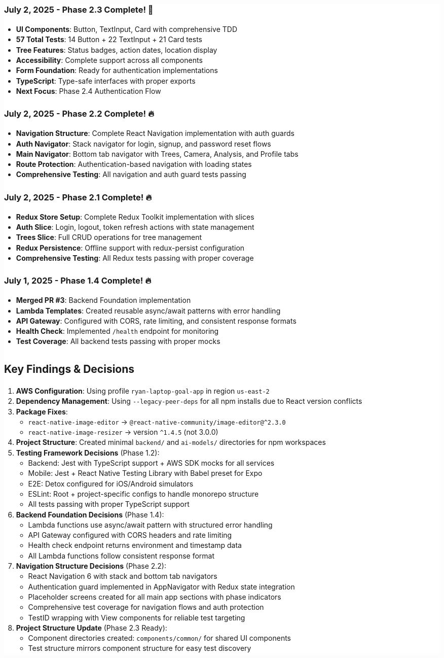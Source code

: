### July 2, 2025 - Phase 2.3 Complete! 🎉

- **UI Components**: Button, TextInput, Card with comprehensive TDD
- **57 Total Tests**: 14 Button + 22 TextInput + 21 Card tests
- **Tree Features**: Status badges, action dates, location display
- **Accessibility**: Complete support across all components
- **Form Foundation**: Ready for authentication implementations
- **TypeScript**: Type-safe interfaces with proper exports
- **Next Focus**: Phase 2.4 Authentication Flow

### July 2, 2025 - Phase 2.2 Complete! 🔥

- **Navigation Structure**: Complete React Navigation implementation with auth guards
- **Auth Navigator**: Stack navigator for login, signup, and password reset flows
- **Main Navigator**: Bottom tab navigator with Trees, Camera, Analysis, and Profile tabs
- **Route Protection**: Authentication-based navigation with loading states
- **Comprehensive Testing**: All navigation and auth guard tests passing

### July 2, 2025 - Phase 2.1 Complete! 🔥

- **Redux Store Setup**: Complete Redux Toolkit implementation with slices
- **Auth Slice**: Login, logout, token refresh actions with state management
- **Trees Slice**: Full CRUD operations for tree management
- **Redux Persistence**: Offline support with redux-persist configuration
- **Comprehensive Testing**: All Redux tests passing with proper coverage

### July 1, 2025 - Phase 1.4 Complete! 🔥

- **Merged PR #3**: Backend Foundation implementation
- **Lambda Templates**: Created reusable async/await patterns with error handling
- **API Gateway**: Configured with CORS, rate limiting, and consistent response formats
- **Health Check**: Implemented `/health` endpoint for monitoring
- **Test Coverage**: All backend tests passing with proper mocks

## Key Findings & Decisions

1. **AWS Configuration**: Using profile `ryan-laptop-goal-app` in region `us-east-2`
2. **Dependency Management**: Using `--legacy-peer-deps` for all npm installs due to React version conflicts
3. **Package Fixes**:
   - `react-native-image-editor` → `@react-native-community/image-editor@^2.3.0`
   - `react-native-image-resizer` → version `^1.4.5` (not 3.0.0)
4. **Project Structure**: Created minimal `backend/` and `ai-models/` directories for npm workspaces
5. **Testing Framework Decisions** (Phase 1.2):
   - Backend: Jest with TypeScript support + AWS SDK mocks for all services
   - Mobile: Jest + React Native Testing Library with Babel preset for Expo
   - E2E: Detox configured for iOS/Android simulators
   - ESLint: Root + project-specific configs to handle monorepo structure
   - All tests passing with proper TypeScript support
6. **Backend Foundation Decisions** (Phase 1.4):
   - Lambda functions use async/await pattern with structured error handling
   - API Gateway configured with CORS headers and rate limiting
   - Health check endpoint returns environment and timestamp data
   - All Lambda functions follow consistent response format
7. **Navigation Structure Decisions** (Phase 2.2):
   - React Navigation 6 with stack and bottom tab navigators
   - Authentication guard implemented in AppNavigator with Redux state integration
   - Placeholder screens created for all main app sections with phase indicators
   - Comprehensive test coverage for navigation flows and auth protection
   - TestID wrapping with View components for reliable test targeting
8. **Project Structure Update** (Phase 2.3 Ready):
   - Component directories created: `components/common/` for shared UI components
   - Test structure mirrors component structure for easy test discovery